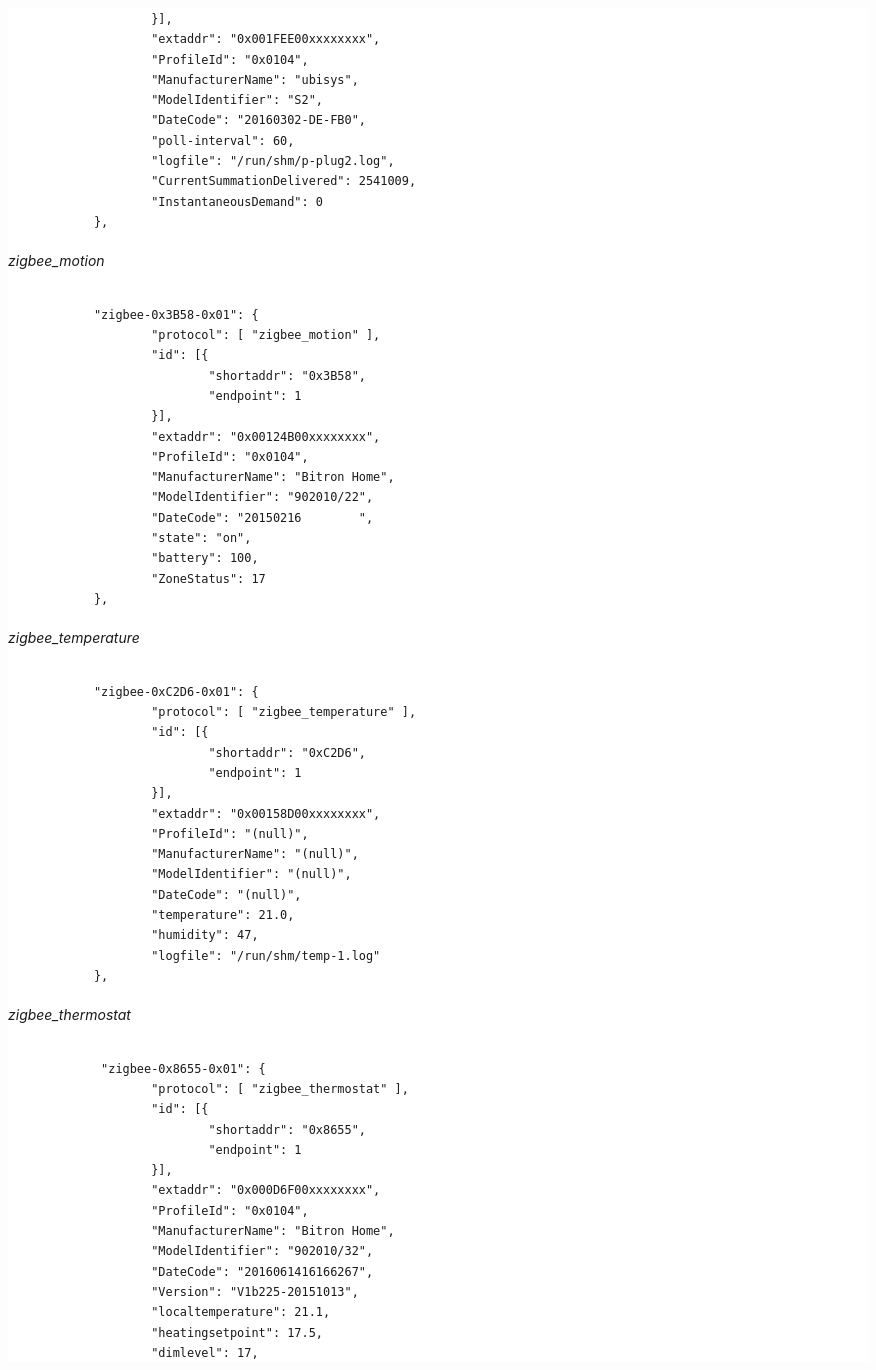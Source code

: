                         }],
                        "extaddr": "0x001FEE00xxxxxxxx",
                        "ProfileId": "0x0104",
                        "ManufacturerName": "ubisys",
                        "ModelIdentifier": "S2",
                        "DateCode": "20160302-DE-FB0",
                        "poll-interval": 60,
                        "logfile": "/run/shm/p-plug2.log",
                        "CurrentSummationDelivered": 2541009,
                        "InstantaneousDemand": 0
                },

###### zigbee_motion
 
                "zigbee-0x3B58-0x01": {
                        "protocol": [ "zigbee_motion" ],
                        "id": [{
                                "shortaddr": "0x3B58",
                                "endpoint": 1
                        }],
                        "extaddr": "0x00124B00xxxxxxxx",
                        "ProfileId": "0x0104",
                        "ManufacturerName": "Bitron Home",
                        "ModelIdentifier": "902010/22",
                        "DateCode": "20150216        ",
                        "state": "on",
                        "battery": 100,
                        "ZoneStatus": 17
                },
 
###### zigbee_temperature
 
                "zigbee-0xC2D6-0x01": {
                        "protocol": [ "zigbee_temperature" ],
                        "id": [{
                                "shortaddr": "0xC2D6",
                                "endpoint": 1
                        }],
                        "extaddr": "0x00158D00xxxxxxxx",
                        "ProfileId": "(null)",
                        "ManufacturerName": "(null)",
                        "ModelIdentifier": "(null)",
                        "DateCode": "(null)",
                        "temperature": 21.0,
                        "humidity": 47,
                        "logfile": "/run/shm/temp-1.log"
                },
 
 
###### zigbee_thermostat
 
                 "zigbee-0x8655-0x01": {
                        "protocol": [ "zigbee_thermostat" ],
                        "id": [{
                                "shortaddr": "0x8655",
                                "endpoint": 1
                        }],
                        "extaddr": "0x000D6F00xxxxxxxx",
                        "ProfileId": "0x0104",
                        "ManufacturerName": "Bitron Home",
                        "ModelIdentifier": "902010/32",
                        "DateCode": "2016061416166267",
                        "Version": "V1b225-20151013",
                        "localtemperature": 21.1,
                        "heatingsetpoint": 17.5,
                        "dimlevel": 17,